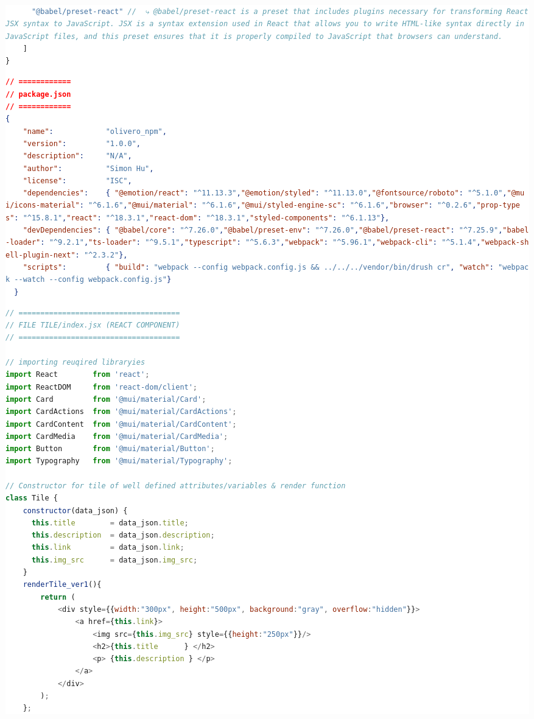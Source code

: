 ```js
      "@babel/preset-react" //  ⤷ @babel/preset-react is a preset that includes plugins necessary for transforming React JSX syntax to JavaScript. JSX is a syntax extension used in React that allows you to write HTML-like syntax directly in JavaScript files, and this preset ensures that it is properly compiled to JavaScript that browsers can understand.
    ]
}
```

```json
// ============
// package.json
// ============
{
    "name":            "olivero_npm",
    "version":         "1.0.0",
    "description":     "N/A",
    "author":          "Simon Hu",
    "license":         "ISC",
    "dependencies":    { "@emotion/react": "^11.13.3","@emotion/styled": "^11.13.0","@fontsource/roboto": "^5.1.0","@mui/icons-material": "^6.1.6","@mui/material": "^6.1.6","@mui/styled-engine-sc": "^6.1.6","browser": "^0.2.6","prop-types": "^15.8.1","react": "^18.3.1","react-dom": "^18.3.1","styled-components": "^6.1.13"},
    "devDependencies": { "@babel/core": "^7.26.0","@babel/preset-env": "^7.26.0","@babel/preset-react": "^7.25.9","babel-loader": "^9.2.1","ts-loader": "^9.5.1","typescript": "^5.6.3","webpack": "^5.96.1","webpack-cli": "^5.1.4","webpack-shell-plugin-next": "^2.3.2"},
    "scripts":         { "build": "webpack --config webpack.config.js && ../../../vendor/bin/drush cr", "watch": "webpack --watch --config webpack.config.js"}
  }
```

```js
// =====================================
// FILE TILE/index.jsx (REACT COMPONENT)
// =====================================

// importing reuqired libraryies
import React        from 'react';
import ReactDOM     from 'react-dom/client';
import Card         from '@mui/material/Card';
import CardActions  from '@mui/material/CardActions';
import CardContent  from '@mui/material/CardContent';
import CardMedia    from '@mui/material/CardMedia';
import Button       from '@mui/material/Button';
import Typography   from '@mui/material/Typography';

// Constructor for tile of well defined attributes/variables & render function
class Tile {
    constructor(data_json) {
      this.title        = data_json.title;
      this.description  = data_json.description;
      this.link         = data_json.link;
      this.img_src      = data_json.img_src;
    }
    renderTile_ver1(){
        return (
            <div style={{width:"300px", height:"500px", background:"gray", overflow:"hidden"}}>
                <a href={this.link}>
                    <img src={this.img_src} style={{height:"250px"}}/>
                    <h2>{this.title      } </h2>
                    <p> {this.description } </p>
                </a>
            </div>
        );
    };
```